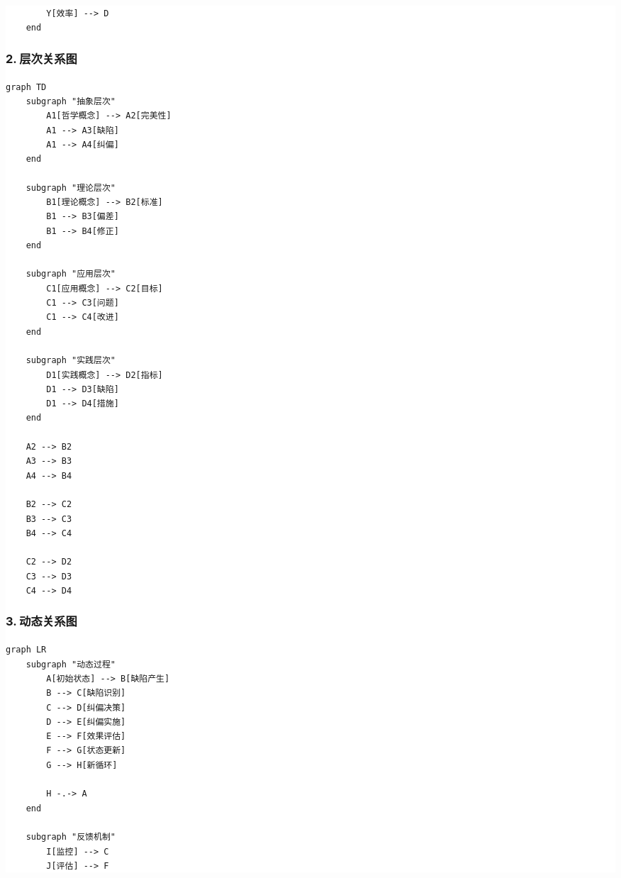 ```mermaid
        Y[效率] --> D
    end
```

### 2. 层次关系图

```mermaid
graph TD
    subgraph "抽象层次"
        A1[哲学概念] --> A2[完美性]
        A1 --> A3[缺陷]
        A1 --> A4[纠偏]
    end
    
    subgraph "理论层次"
        B1[理论概念] --> B2[标准]
        B1 --> B3[偏差]
        B1 --> B4[修正]
    end
    
    subgraph "应用层次"
        C1[应用概念] --> C2[目标]
        C1 --> C3[问题]
        C1 --> C4[改进]
    end
    
    subgraph "实践层次"
        D1[实践概念] --> D2[指标]
        D1 --> D3[缺陷]
        D1 --> D4[措施]
    end
    
    A2 --> B2
    A3 --> B3
    A4 --> B4
    
    B2 --> C2
    B3 --> C3
    B4 --> C4
    
    C2 --> D2
    C3 --> D3
    C4 --> D4
```

### 3. 动态关系图

```mermaid
graph LR
    subgraph "动态过程"
        A[初始状态] --> B[缺陷产生]
        B --> C[缺陷识别]
        C --> D[纠偏决策]
        D --> E[纠偏实施]
        E --> F[效果评估]
        F --> G[状态更新]
        G --> H[新循环]
        
        H -.-> A
    end
    
    subgraph "反馈机制"
        I[监控] --> C
        J[评估] --> F
```